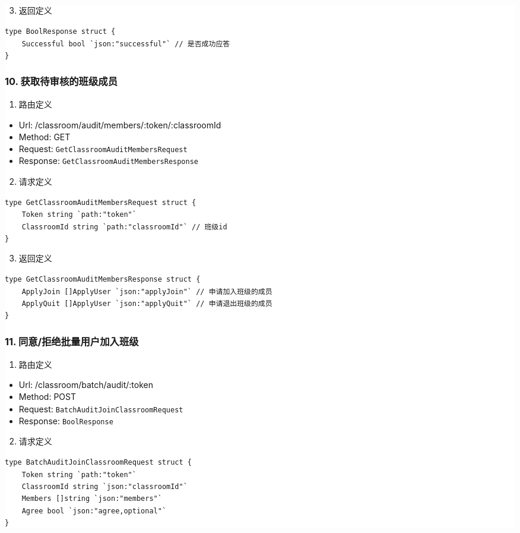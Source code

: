 
3. 返回定义


```golang
type BoolResponse struct {
	Successful bool `json:"successful"` // 是否成功应答
}
```
  


### 10. 获取待审核的班级成员

1. 路由定义

- Url: /classroom/audit/members/:token/:classroomId
- Method: GET
- Request: `GetClassroomAuditMembersRequest`
- Response: `GetClassroomAuditMembersResponse`

2. 请求定义


```golang
type GetClassroomAuditMembersRequest struct {
	Token string `path:"token"`
	ClassroomId string `path:"classroomId"` // 班级id
}
```


3. 返回定义


```golang
type GetClassroomAuditMembersResponse struct {
	ApplyJoin []ApplyUser `json:"applyJoin"` // 申请加入班级的成员
	ApplyQuit []ApplyUser `json:"applyQuit"` // 申请退出班级的成员
}
```
  


### 11. 同意/拒绝批量用户加入班级

1. 路由定义

- Url: /classroom/batch/audit/:token
- Method: POST
- Request: `BatchAuditJoinClassroomRequest`
- Response: `BoolResponse`

2. 请求定义


```golang
type BatchAuditJoinClassroomRequest struct {
	Token string `path:"token"`
	ClassroomId string `json:"classroomId"`
	Members []string `json:"members"`
	Agree bool `json:"agree,optional"`
}
```

